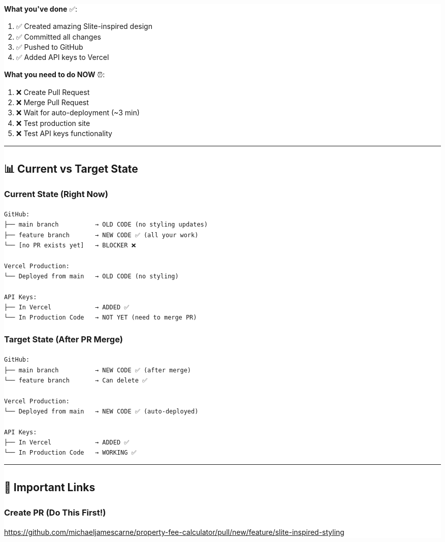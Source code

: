 **What you've done** ✅:
1. ✅ Created amazing Slite-inspired design
2. ✅ Committed all changes
3. ✅ Pushed to GitHub
4. ✅ Added API keys to Vercel

**What you need to do NOW** ⏰:
1. ❌ Create Pull Request
2. ❌ Merge Pull Request
3. ❌ Wait for auto-deployment (~3 min)
4. ❌ Test production site
5. ❌ Test API keys functionality

---

## 📊 Current vs Target State

### Current State (Right Now)
```
GitHub:
├── main branch          → OLD CODE (no styling updates)
├── feature branch       → NEW CODE ✅ (all your work)
└── [no PR exists yet]   → BLOCKER ❌

Vercel Production:
└── Deployed from main   → OLD CODE (no styling)

API Keys:
├── In Vercel            → ADDED ✅
└── In Production Code   → NOT YET (need to merge PR)
```

### Target State (After PR Merge)
```
GitHub:
├── main branch          → NEW CODE ✅ (after merge)
└── feature branch       → Can delete ✅

Vercel Production:
└── Deployed from main   → NEW CODE ✅ (auto-deployed)

API Keys:
├── In Vercel            → ADDED ✅
└── In Production Code   → WORKING ✅
```

---

## 🔗 Important Links

### Create PR (Do This First!)
https://github.com/michaeljamescarne/property-fee-calculator/pull/new/feature/slite-inspired-styling
